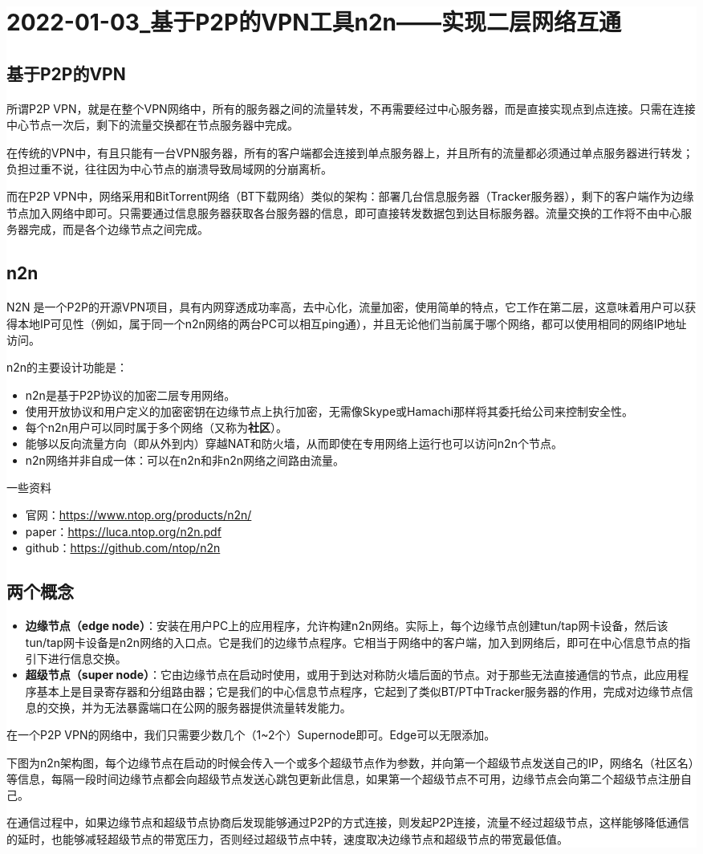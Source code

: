 # 2022-01-03_基于P2P的VPN工具n2n——实现二层网络互通



## 基于P2P的VPN

所谓P2P VPN，就是在整个VPN网络中，所有的服务器之间的流量转发，不再需要经过中心服务器，而是直接实现点到点连接。只需在连接中心节点一次后，剩下的流量交换都在节点服务器中完成。

在传统的VPN中，有且只能有一台VPN服务器，所有的客户端都会连接到单点服务器上，并且所有的流量都必须通过单点服务器进行转发；负担过重不说，往往因为中心节点的崩溃导致局域网的分崩离析。

而在P2P VPN中，网络采用和BitTorrent网络（BT下载网络）类似的架构：部署几台信息服务器（Tracker服务器），剩下的客户端作为边缘节点加入网络中即可。只需要通过信息服务器获取各台服务器的信息，即可直接转发数据包到达目标服务器。流量交换的工作将不由中心服务器完成，而是各个边缘节点之间完成。

## n2n

N2N 是一个P2P的开源VPN项目，具有内网穿透成功率高，去中心化，流量加密，使用简单的特点，它工作在第二层，这意味着用户可以获得本地IP可见性（例如，属于同一个n2n网络的两台PC可以相互ping通），并且无论他们当前属于哪个网络，都可以使用相同的网络IP地址访问。

n2n的主要设计功能是：

- n2n是基于P2P协议的加密二层专用网络。
- 使用开放协议和用户定义的加密密钥在边缘节点上执行加密，无需像Skype或Hamachi那样将其委托给公司来控制安全性。
- 每个n2n用户可以同时属于多个网络（又称为**社区**）。
- 能够以反向流量方向（即从外到内）穿越NAT和防火墙，从而即使在专用网络上运行也可以访问n2n个节点。
- n2n网络并非自成一体：可以在n2n和非n2n网络之间路由流量。

一些资料

- 官网：https://www.ntop.org/products/n2n/
- paper：https://luca.ntop.org/n2n.pdf
- github：https://github.com/ntop/n2n

## 两个概念

- **边缘节点（edge node）**：安装在用户PC上的应用程序，允许构建n2n网络。实际上，每个边缘节点创建tun/tap网卡设备，然后该tun/tap网卡设备是n2n网络的入口点。它是我们的边缘节点程序。它相当于网络中的客户端，加入到网络后，即可在中心信息节点的指引下进行信息交换。
- **超级节点（super node）**：它由边缘节点在启动时使用，或用于到达对称防火墙后面的节点。对于那些无法直接通信的节点，此应用程序基本上是目录寄存器和分组路由器；它是我们的中心信息节点程序，它起到了类似BT/PT中Tracker服务器的作用，完成对边缘节点信息的交换，并为无法暴露端口在公网的服务器提供流量转发能力。

在一个P2P VPN的网络中，我们只需要少数几个（1~2个）Supernode即可。Edge可以无限添加。

下图为n2n架构图，每个边缘节点在启动的时候会传入一个或多个超级节点作为参数，并向第一个超级节点发送自己的IP，网络名（社区名）等信息，每隔一段时间边缘节点都会向超级节点发送心跳包更新此信息，如果第一个超级节点不可用，边缘节点会向第二个超级节点注册自己。

在通信过程中，如果边缘节点和超级节点协商后发现能够通过P2P的方式连接，则发起P2P连接，流量不经过超级节点，这样能够降低通信的延时，也能够减轻超级节点的带宽压力，否则经过超级节点中转，速度取决边缘节点和超级节点的带宽最低值。
